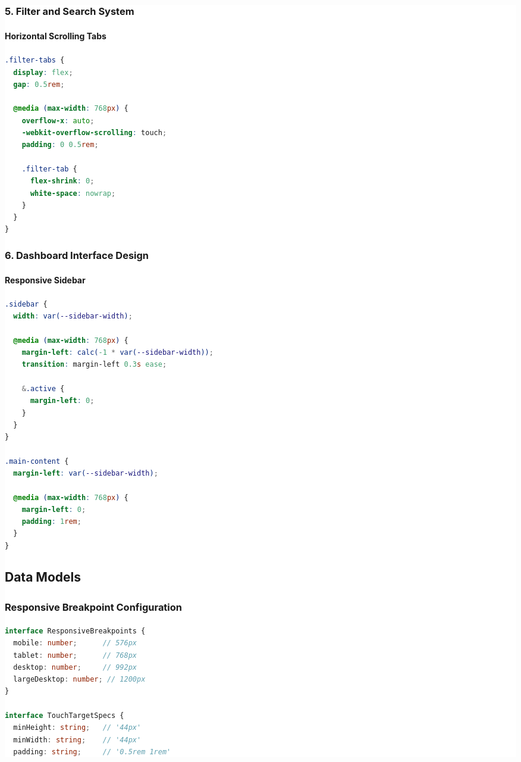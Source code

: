 ### 5. Filter and Search System

#### Horizontal Scrolling Tabs
```scss
.filter-tabs {
  display: flex;
  gap: 0.5rem;
  
  @media (max-width: 768px) {
    overflow-x: auto;
    -webkit-overflow-scrolling: touch;
    padding: 0 0.5rem;
    
    .filter-tab {
      flex-shrink: 0;
      white-space: nowrap;
    }
  }
}
```

### 6. Dashboard Interface Design

#### Responsive Sidebar
```scss
.sidebar {
  width: var(--sidebar-width);
  
  @media (max-width: 768px) {
    margin-left: calc(-1 * var(--sidebar-width));
    transition: margin-left 0.3s ease;
    
    &.active {
      margin-left: 0;
    }
  }
}

.main-content {
  margin-left: var(--sidebar-width);
  
  @media (max-width: 768px) {
    margin-left: 0;
    padding: 1rem;
  }
}
```

## Data Models

### Responsive Breakpoint Configuration
```typescript
interface ResponsiveBreakpoints {
  mobile: number;      // 576px
  tablet: number;      // 768px
  desktop: number;     // 992px
  largeDesktop: number; // 1200px
}

interface TouchTargetSpecs {
  minHeight: string;   // '44px'
  minWidth: string;    // '44px'
  padding: string;     // '0.5rem 1rem'
```